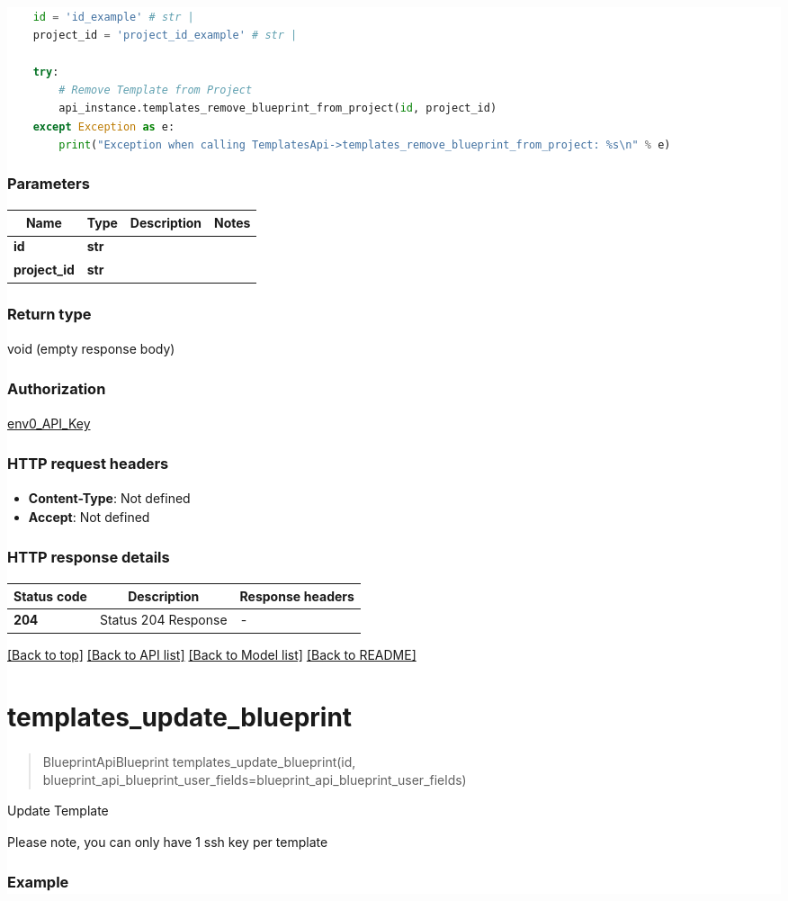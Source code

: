 ```python
    id = 'id_example' # str | 
    project_id = 'project_id_example' # str | 

    try:
        # Remove Template from Project
        api_instance.templates_remove_blueprint_from_project(id, project_id)
    except Exception as e:
        print("Exception when calling TemplatesApi->templates_remove_blueprint_from_project: %s\n" % e)
```



### Parameters


Name | Type | Description  | Notes
------------- | ------------- | ------------- | -------------
 **id** | **str**|  | 
 **project_id** | **str**|  | 

### Return type

void (empty response body)

### Authorization

[env0_API_Key](../README.md#env0_API_Key)

### HTTP request headers

 - **Content-Type**: Not defined
 - **Accept**: Not defined

### HTTP response details

| Status code | Description | Response headers |
|-------------|-------------|------------------|
**204** | Status 204 Response |  -  |

[[Back to top]](#) [[Back to API list]](../README.md#documentation-for-api-endpoints) [[Back to Model list]](../README.md#documentation-for-models) [[Back to README]](../README.md)

# **templates_update_blueprint**
> BlueprintApiBlueprint templates_update_blueprint(id, blueprint_api_blueprint_user_fields=blueprint_api_blueprint_user_fields)

Update Template

Please note, you can only have 1 ssh key per template

### Example

